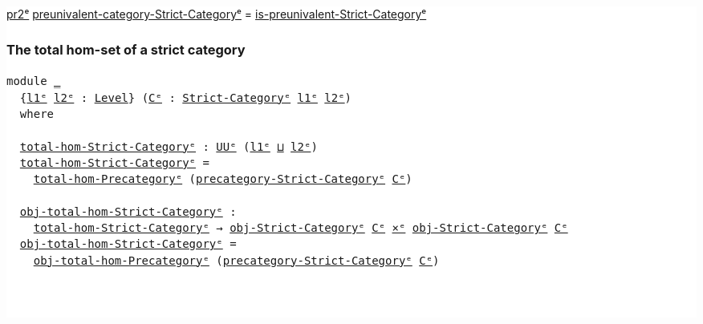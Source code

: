   <a id="7502" href="foundation.dependent-pair-types%25E1%25B5%2589.html#711" class="Field">pr2ᵉ</a> <a id="7507" href="category-theory.strict-categories%25E1%25B5%2589.html#7348" class="Function">preunivalent-category-Strict-Categoryᵉ</a> <a id="7546" class="Symbol">=</a> <a id="7548" href="category-theory.strict-categories%25E1%25B5%2589.html#6947" class="Function">is-preunivalent-Strict-Categoryᵉ</a>
</pre>
### The total hom-set of a strict category

<pre class="Agda"><a id="7638" class="Keyword">module</a> <a id="7645" href="category-theory.strict-categories%25E1%25B5%2589.html#7645" class="Module">_</a>
  <a id="7649" class="Symbol">{</a><a id="7650" href="category-theory.strict-categories%25E1%25B5%2589.html#7650" class="Bound">l1ᵉ</a> <a id="7654" href="category-theory.strict-categories%25E1%25B5%2589.html#7654" class="Bound">l2ᵉ</a> <a id="7658" class="Symbol">:</a> <a id="7660" href="Agda.Primitive.html#742" class="Postulate">Level</a><a id="7665" class="Symbol">}</a> <a id="7667" class="Symbol">(</a><a id="7668" href="category-theory.strict-categories%25E1%25B5%2589.html#7668" class="Bound">Cᵉ</a> <a id="7671" class="Symbol">:</a> <a id="7673" href="category-theory.strict-categories%25E1%25B5%2589.html#3249" class="Function">Strict-Categoryᵉ</a> <a id="7690" href="category-theory.strict-categories%25E1%25B5%2589.html#7650" class="Bound">l1ᵉ</a> <a id="7694" href="category-theory.strict-categories%25E1%25B5%2589.html#7654" class="Bound">l2ᵉ</a><a id="7697" class="Symbol">)</a>
  <a id="7701" class="Keyword">where</a>

  <a id="7710" href="category-theory.strict-categories%25E1%25B5%2589.html#7710" class="Function">total-hom-Strict-Categoryᵉ</a> <a id="7737" class="Symbol">:</a> <a id="7739" href="Agda.Primitive.html#429" class="Primitive">UUᵉ</a> <a id="7743" class="Symbol">(</a><a id="7744" href="category-theory.strict-categories%25E1%25B5%2589.html#7650" class="Bound">l1ᵉ</a> <a id="7748" href="Agda.Primitive.html#961" class="Primitive Operator">⊔</a> <a id="7750" href="category-theory.strict-categories%25E1%25B5%2589.html#7654" class="Bound">l2ᵉ</a><a id="7753" class="Symbol">)</a>
  <a id="7757" href="category-theory.strict-categories%25E1%25B5%2589.html#7710" class="Function">total-hom-Strict-Categoryᵉ</a> <a id="7784" class="Symbol">=</a>
    <a id="7790" href="category-theory.precategories%25E1%25B5%2589.html#8769" class="Function">total-hom-Precategoryᵉ</a> <a id="7813" class="Symbol">(</a><a id="7814" href="category-theory.strict-categories%25E1%25B5%2589.html#3472" class="Function">precategory-Strict-Categoryᵉ</a> <a id="7843" href="category-theory.strict-categories%25E1%25B5%2589.html#7668" class="Bound">Cᵉ</a><a id="7845" class="Symbol">)</a>

  <a id="7850" href="category-theory.strict-categories%25E1%25B5%2589.html#7850" class="Function">obj-total-hom-Strict-Categoryᵉ</a> <a id="7881" class="Symbol">:</a>
    <a id="7887" href="category-theory.strict-categories%25E1%25B5%2589.html#7710" class="Function">total-hom-Strict-Categoryᵉ</a> <a id="7914" class="Symbol">→</a> <a id="7916" href="category-theory.strict-categories%25E1%25B5%2589.html#3568" class="Function">obj-Strict-Categoryᵉ</a> <a id="7937" href="category-theory.strict-categories%25E1%25B5%2589.html#7668" class="Bound">Cᵉ</a> <a id="7940" href="foundation-core.cartesian-product-types%25E1%25B5%2589.html#623" class="Function Operator">×ᵉ</a> <a id="7943" href="category-theory.strict-categories%25E1%25B5%2589.html#3568" class="Function">obj-Strict-Categoryᵉ</a> <a id="7964" href="category-theory.strict-categories%25E1%25B5%2589.html#7668" class="Bound">Cᵉ</a>
  <a id="7969" href="category-theory.strict-categories%25E1%25B5%2589.html#7850" class="Function">obj-total-hom-Strict-Categoryᵉ</a> <a id="8000" class="Symbol">=</a>
    <a id="8006" href="category-theory.precategories%25E1%25B5%2589.html#8964" class="Function">obj-total-hom-Precategoryᵉ</a> <a id="8033" class="Symbol">(</a><a id="8034" href="category-theory.strict-categories%25E1%25B5%2589.html#3472" class="Function">precategory-Strict-Categoryᵉ</a> <a id="8063" href="category-theory.strict-categories%25E1%25B5%2589.html#7668" class="Bound">Cᵉ</a><a id="8065" class="Symbol">)</a>
